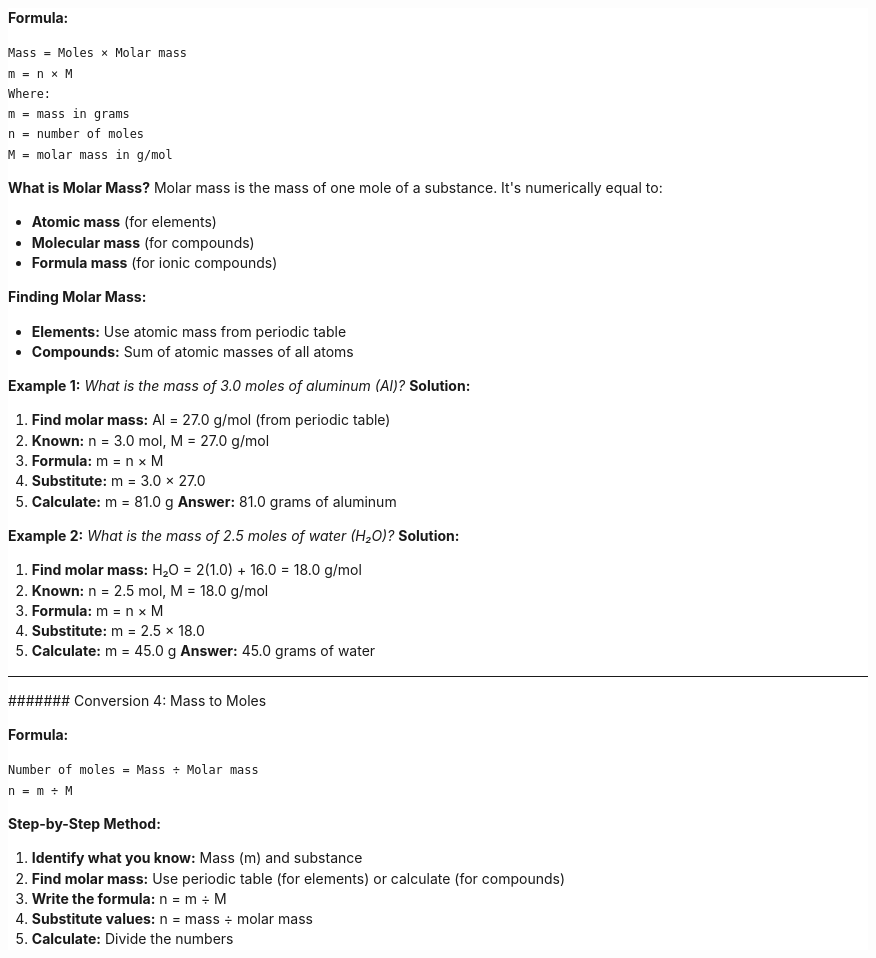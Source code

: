 **Formula:**
```
Mass = Moles × Molar mass
m = n × M
Where:
m = mass in grams
n = number of moles
M = molar mass in g/mol
```

**What is Molar Mass?**
Molar mass is the mass of one mole of a substance. It's numerically equal to:
- **Atomic mass** (for elements)
- **Molecular mass** (for compounds)
- **Formula mass** (for ionic compounds)

**Finding Molar Mass:**
- **Elements:** Use atomic mass from periodic table
- **Compounds:** Sum of atomic masses of all atoms

**Example 1:**
*What is the mass of 3.0 moles of aluminum (Al)?*
**Solution:**
1. **Find molar mass:** Al = 27.0 g/mol (from periodic table)
2. **Known:** n = 3.0 mol, M = 27.0 g/mol
3. **Formula:** m = n × M
4. **Substitute:** m = 3.0 × 27.0
5. **Calculate:** m = 81.0 g
**Answer:** 81.0 grams of aluminum

**Example 2:**
*What is the mass of 2.5 moles of water (H₂O)?*
**Solution:**
1. **Find molar mass:** H₂O = 2(1.0) + 16.0 = 18.0 g/mol
2. **Known:** n = 2.5 mol, M = 18.0 g/mol
3. **Formula:** m = n × M
4. **Substitute:** m = 2.5 × 18.0
5. **Calculate:** m = 45.0 g
**Answer:** 45.0 grams of water

---

####### Conversion 4: Mass to Moles

**Formula:**
```
Number of moles = Mass ÷ Molar mass
n = m ÷ M
```

**Step-by-Step Method:**
1. **Identify what you know:** Mass (m) and substance
2. **Find molar mass:** Use periodic table (for elements) or calculate (for compounds)
3. **Write the formula:** n = m ÷ M
4. **Substitute values:** n = mass ÷ molar mass
5. **Calculate:** Divide the numbers
